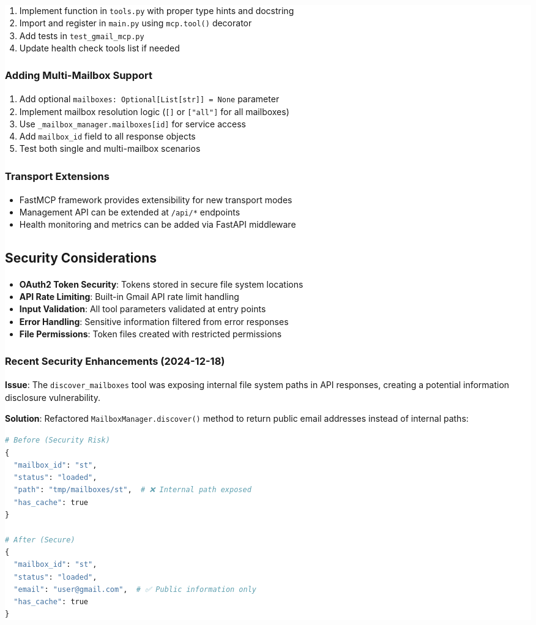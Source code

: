 1. Implement function in `tools.py` with proper type hints and docstring
2. Import and register in `main.py` using `mcp.tool()` decorator
3. Add tests in `test_gmail_mcp.py`
4. Update health check tools list if needed

### Adding Multi-Mailbox Support

1. Add optional `mailboxes: Optional[List[str]] = None` parameter
2. Implement mailbox resolution logic (`[]` or `["all"]` for all mailboxes)
3. Use `_mailbox_manager.mailboxes[id]` for service access
4. Add `mailbox_id` field to all response objects
5. Test both single and multi-mailbox scenarios

### Transport Extensions

- FastMCP framework provides extensibility for new transport modes
- Management API can be extended at `/api/*` endpoints
- Health monitoring and metrics can be added via FastAPI middleware

## Security Considerations

- **OAuth2 Token Security**: Tokens stored in secure file system locations
- **API Rate Limiting**: Built-in Gmail API rate limit handling
- **Input Validation**: All tool parameters validated at entry points
- **Error Handling**: Sensitive information filtered from error responses
- **File Permissions**: Token files created with restricted permissions

### Recent Security Enhancements (2024-12-18)

**Issue**: The `discover_mailboxes` tool was exposing internal file system paths in API responses, creating a potential information disclosure vulnerability.

**Solution**: Refactored `MailboxManager.discover()` method to return public email addresses instead of internal paths:

```python
# Before (Security Risk)
{
  "mailbox_id": "st",
  "status": "loaded",
  "path": "tmp/mailboxes/st",  # ❌ Internal path exposed
  "has_cache": true
}

# After (Secure)
{
  "mailbox_id": "st",
  "status": "loaded",
  "email": "user@gmail.com",  # ✅ Public information only
  "has_cache": true
}
```
